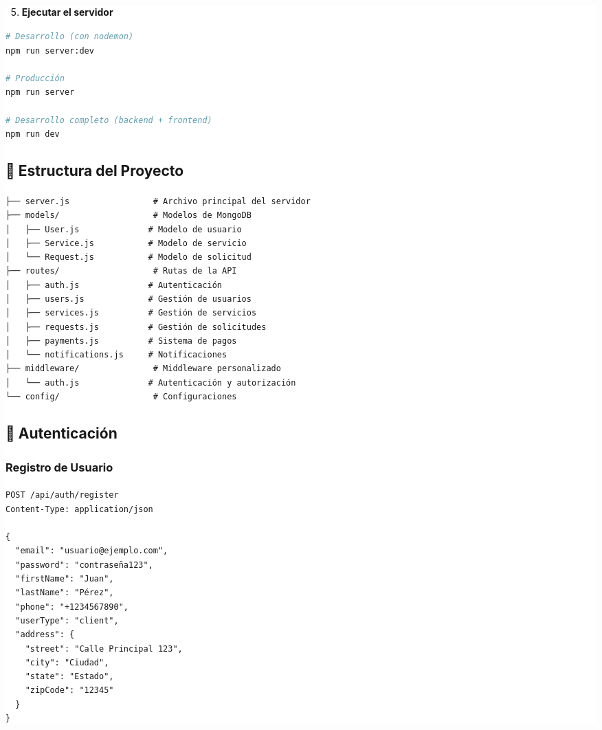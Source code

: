 5. **Ejecutar el servidor**
```bash
# Desarrollo (con nodemon)
npm run server:dev

# Producción
npm run server

# Desarrollo completo (backend + frontend)
npm run dev
```

## 📁 Estructura del Proyecto

```
├── server.js                 # Archivo principal del servidor
├── models/                   # Modelos de MongoDB
│   ├── User.js              # Modelo de usuario
│   ├── Service.js           # Modelo de servicio
│   └── Request.js           # Modelo de solicitud
├── routes/                   # Rutas de la API
│   ├── auth.js              # Autenticación
│   ├── users.js             # Gestión de usuarios
│   ├── services.js          # Gestión de servicios
│   ├── requests.js          # Gestión de solicitudes
│   ├── payments.js          # Sistema de pagos
│   └── notifications.js     # Notificaciones
├── middleware/               # Middleware personalizado
│   └── auth.js              # Autenticación y autorización
└── config/                   # Configuraciones
```

## 🔐 Autenticación

### Registro de Usuario
```http
POST /api/auth/register
Content-Type: application/json

{
  "email": "usuario@ejemplo.com",
  "password": "contraseña123",
  "firstName": "Juan",
  "lastName": "Pérez",
  "phone": "+1234567890",
  "userType": "client",
  "address": {
    "street": "Calle Principal 123",
    "city": "Ciudad",
    "state": "Estado",
    "zipCode": "12345"
  }
}
```
